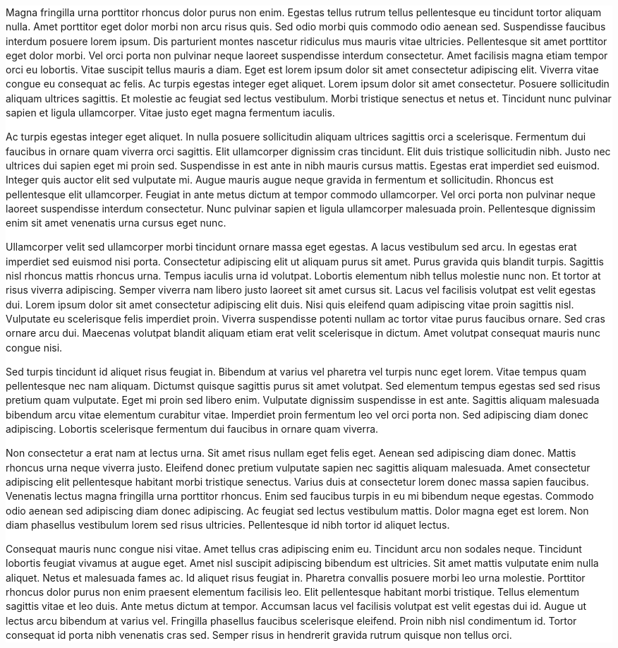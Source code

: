 Magna fringilla urna porttitor rhoncus dolor purus non enim. Egestas tellus rutrum tellus pellentesque eu tincidunt tortor aliquam nulla. Amet porttitor eget dolor morbi non arcu risus quis. Sed odio morbi quis commodo odio aenean sed. Suspendisse faucibus interdum posuere lorem ipsum. Dis parturient montes nascetur ridiculus mus mauris vitae ultricies. Pellentesque sit amet porttitor eget dolor morbi. Vel orci porta non pulvinar neque laoreet suspendisse interdum consectetur. Amet facilisis magna etiam tempor orci eu lobortis. Vitae suscipit tellus mauris a diam. Eget est lorem ipsum dolor sit amet consectetur adipiscing elit. Viverra vitae congue eu consequat ac felis. Ac turpis egestas integer eget aliquet. Lorem ipsum dolor sit amet consectetur. Posuere sollicitudin aliquam ultrices sagittis. Et molestie ac feugiat sed lectus vestibulum. Morbi tristique senectus et netus et. Tincidunt nunc pulvinar sapien et ligula ullamcorper. Vitae justo eget magna fermentum iaculis.

Ac turpis egestas integer eget aliquet. In nulla posuere sollicitudin aliquam ultrices sagittis orci a scelerisque. Fermentum dui faucibus in ornare quam viverra orci sagittis. Elit ullamcorper dignissim cras tincidunt. Elit duis tristique sollicitudin nibh. Justo nec ultrices dui sapien eget mi proin sed. Suspendisse in est ante in nibh mauris cursus mattis. Egestas erat imperdiet sed euismod. Integer quis auctor elit sed vulputate mi. Augue mauris augue neque gravida in fermentum et sollicitudin. Rhoncus est pellentesque elit ullamcorper. Feugiat in ante metus dictum at tempor commodo ullamcorper. Vel orci porta non pulvinar neque laoreet suspendisse interdum consectetur. Nunc pulvinar sapien et ligula ullamcorper malesuada proin. Pellentesque dignissim enim sit amet venenatis urna cursus eget nunc.

Ullamcorper velit sed ullamcorper morbi tincidunt ornare massa eget egestas. A lacus vestibulum sed arcu. In egestas erat imperdiet sed euismod nisi porta. Consectetur adipiscing elit ut aliquam purus sit amet. Purus gravida quis blandit turpis. Sagittis nisl rhoncus mattis rhoncus urna. Tempus iaculis urna id volutpat. Lobortis elementum nibh tellus molestie nunc non. Et tortor at risus viverra adipiscing. Semper viverra nam libero justo laoreet sit amet cursus sit. Lacus vel facilisis volutpat est velit egestas dui. Lorem ipsum dolor sit amet consectetur adipiscing elit duis. Nisi quis eleifend quam adipiscing vitae proin sagittis nisl. Vulputate eu scelerisque felis imperdiet proin. Viverra suspendisse potenti nullam ac tortor vitae purus faucibus ornare. Sed cras ornare arcu dui. Maecenas volutpat blandit aliquam etiam erat velit scelerisque in dictum. Amet volutpat consequat mauris nunc congue nisi.

Sed turpis tincidunt id aliquet risus feugiat in. Bibendum at varius vel pharetra vel turpis nunc eget lorem. Vitae tempus quam pellentesque nec nam aliquam. Dictumst quisque sagittis purus sit amet volutpat. Sed elementum tempus egestas sed sed risus pretium quam vulputate. Eget mi proin sed libero enim. Vulputate dignissim suspendisse in est ante. Sagittis aliquam malesuada bibendum arcu vitae elementum curabitur vitae. Imperdiet proin fermentum leo vel orci porta non. Sed adipiscing diam donec adipiscing. Lobortis scelerisque fermentum dui faucibus in ornare quam viverra.

Non consectetur a erat nam at lectus urna. Sit amet risus nullam eget felis eget. Aenean sed adipiscing diam donec. Mattis rhoncus urna neque viverra justo. Eleifend donec pretium vulputate sapien nec sagittis aliquam malesuada. Amet consectetur adipiscing elit pellentesque habitant morbi tristique senectus. Varius duis at consectetur lorem donec massa sapien faucibus. Venenatis lectus magna fringilla urna porttitor rhoncus. Enim sed faucibus turpis in eu mi bibendum neque egestas. Commodo odio aenean sed adipiscing diam donec adipiscing. Ac feugiat sed lectus vestibulum mattis. Dolor magna eget est lorem. Non diam phasellus vestibulum lorem sed risus ultricies. Pellentesque id nibh tortor id aliquet lectus.

Consequat mauris nunc congue nisi vitae. Amet tellus cras adipiscing enim eu. Tincidunt arcu non sodales neque. Tincidunt lobortis feugiat vivamus at augue eget. Amet nisl suscipit adipiscing bibendum est ultricies. Sit amet mattis vulputate enim nulla aliquet. Netus et malesuada fames ac. Id aliquet risus feugiat in. Pharetra convallis posuere morbi leo urna molestie. Porttitor rhoncus dolor purus non enim praesent elementum facilisis leo. Elit pellentesque habitant morbi tristique. Tellus elementum sagittis vitae et leo duis. Ante metus dictum at tempor. Accumsan lacus vel facilisis volutpat est velit egestas dui id. Augue ut lectus arcu bibendum at varius vel. Fringilla phasellus faucibus scelerisque eleifend. Proin nibh nisl condimentum id. Tortor consequat id porta nibh venenatis cras sed. Semper risus in hendrerit gravida rutrum quisque non tellus orci.
